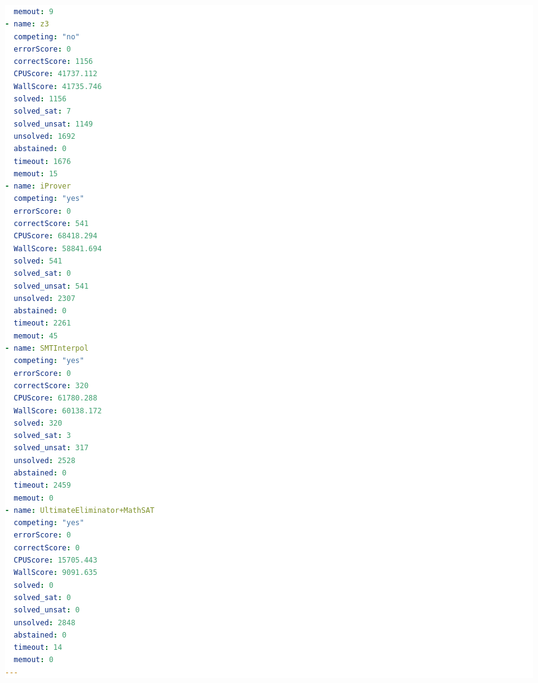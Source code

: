 ```yaml
  memout: 9
- name: z3
  competing: "no"
  errorScore: 0
  correctScore: 1156
  CPUScore: 41737.112
  WallScore: 41735.746
  solved: 1156
  solved_sat: 7
  solved_unsat: 1149
  unsolved: 1692
  abstained: 0
  timeout: 1676
  memout: 15
- name: iProver
  competing: "yes"
  errorScore: 0
  correctScore: 541
  CPUScore: 68418.294
  WallScore: 58841.694
  solved: 541
  solved_sat: 0
  solved_unsat: 541
  unsolved: 2307
  abstained: 0
  timeout: 2261
  memout: 45
- name: SMTInterpol
  competing: "yes"
  errorScore: 0
  correctScore: 320
  CPUScore: 61780.288
  WallScore: 60138.172
  solved: 320
  solved_sat: 3
  solved_unsat: 317
  unsolved: 2528
  abstained: 0
  timeout: 2459
  memout: 0
- name: UltimateEliminator+MathSAT
  competing: "yes"
  errorScore: 0
  correctScore: 0
  CPUScore: 15705.443
  WallScore: 9091.635
  solved: 0
  solved_sat: 0
  solved_unsat: 0
  unsolved: 2848
  abstained: 0
  timeout: 14
  memout: 0
---
```

